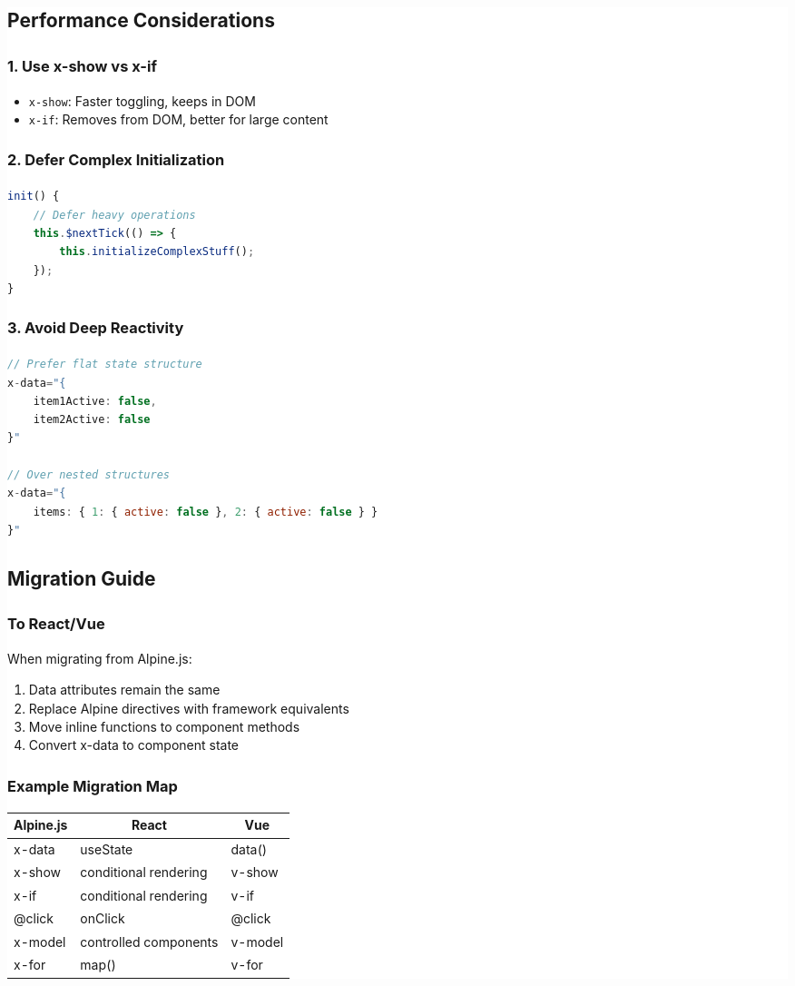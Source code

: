 ## Performance Considerations

### 1. Use x-show vs x-if

- `x-show`: Faster toggling, keeps in DOM
- `x-if`: Removes from DOM, better for large content

### 2. Defer Complex Initialization

```javascript
init() {
    // Defer heavy operations
    this.$nextTick(() => {
        this.initializeComplexStuff();
    });
}
```

### 3. Avoid Deep Reactivity

```javascript
// Prefer flat state structure
x-data="{
    item1Active: false,
    item2Active: false
}"

// Over nested structures
x-data="{
    items: { 1: { active: false }, 2: { active: false } }
}"
```

## Migration Guide

### To React/Vue

When migrating from Alpine.js:

1. Data attributes remain the same
2. Replace Alpine directives with framework equivalents
3. Move inline functions to component methods
4. Convert x-data to component state

### Example Migration Map

| Alpine.js | React | Vue |
|-----------|-------|-----|
| x-data | useState | data() |
| x-show | conditional rendering | v-show |
| x-if | conditional rendering | v-if |
| @click | onClick | @click |
| x-model | controlled components | v-model |
| x-for | map() | v-for |
